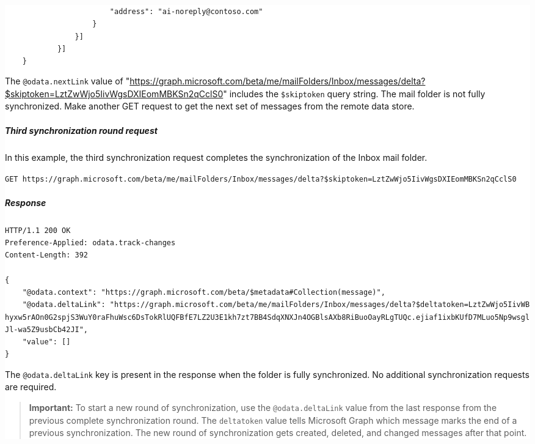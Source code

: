 ```http
                        "address": "ai-noreply@contoso.com"
                    }
                }]
            }]
    }
```

The `@odata.nextLink` value of "https://graph.microsoft.com/beta/me/mailFolders/Inbox/messages/delta?$skiptoken=LztZwWjo5IivWgsDXIEomMBKSn2qCclS0" includes the `$skiptoken` query string. The mail folder is not fully synchronized. Make another GET request to get the next set of messages from the remote data store. 

##### Third synchronization round request
In this example, the third synchronization request completes the synchronization of the Inbox mail folder.


```
GET https://graph.microsoft.com/beta/me/mailFolders/Inbox/messages/delta?$skiptoken=LztZwWjo5IivWgsDXIEomMBKSn2qCclS0

```

##### Response

```
HTTP/1.1 200 OK
Preference-Applied: odata.track-changes
Content-Length: 392

{
    "@odata.context": "https://graph.microsoft.com/beta/$metadata#Collection(message)",
    "@odata.deltaLink": "https://graph.microsoft.com/beta/me/mailFolders/Inbox/messages/delta?$deltatoken=LztZwWjo5IivWBhyxw5rAOn0G2spjS3WuY0raFhuWsc6DsTokRlUQFBfE7LZ2U3E1kh7zt7BB4SdqXNXJn4OGBlsAXb8RiBuoOayRLgTUQc.ejiaf1ixbKUfD7MLuo5Np9wsglJl-wa5Z9usbCb42JI",
    "value": []
}
```

The `@odata.deltaLink` key is present in the response when the folder is fully synchronized. No additional synchronization requests are required.  

>**Important:** To start a new round of synchronization, use the `@odata.deltaLink` value from the last response from the previous complete synchronization round. The `deltatoken` value tells Microsoft Graph which message marks the end of a previous synchronization. The new round of synchronization gets created, deleted, and changed messages after that point. 




